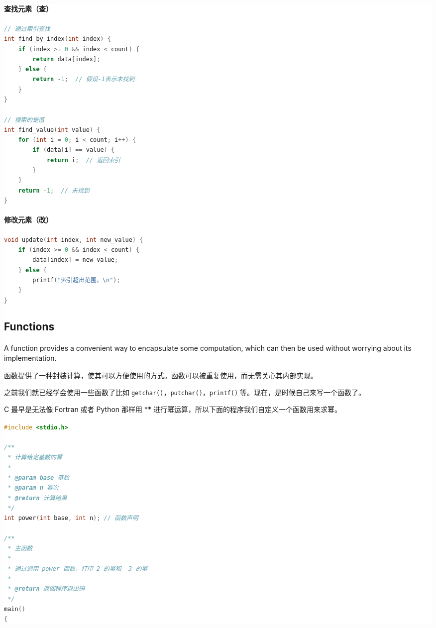 #### 查找元素（查）

```c
// 通过索引查找
int find_by_index(int index) {
    if (index >= 0 && index < count) {
        return data[index];
    } else {
        return -1;  // 假设-1表示未找到
    }
}

// 搜索的是值
int find_value(int value) {
    for (int i = 0; i < count; i++) {
        if (data[i] == value) {
            return i;  // 返回索引
        }
    }
    return -1;  // 未找到
}
```

#### 修改元素（改）

```c
void update(int index, int new_value) {
    if (index >= 0 && index < count) {
        data[index] = new_value;
    } else {
        printf("索引超出范围。\n");
    }
}
```

## Functions

A function provides a convenient way to encapsulate some computation, which can then be used without worrying about its implementation.

函数提供了一种封装计算，使其可以方便使用的方式。函数可以被重复使用，而无需关心其内部实现。

之前我们就已经学会使用一些函数了比如 `getchar()`，`putchar()`，`printf()` 等。现在，是时候自己来写一个函数了。

C 最早是无法像 Fortran 或者 Python 那样用 ** 进行幂运算，所以下面的程序我们自定义一个函数用来求幂。

```c
#include <stdio.h>

/**
 * 计算给定基数的幂
 * 
 * @param base 基数
 * @param n 幂次
 * @return 计算结果
 */
int power(int base, int n); // 函数声明

/**
 * 主函数
 * 
 * 通过调用 power 函数，打印 2 的幂和 -3 的幂
 * 
 * @return 返回程序退出码
 */
main()
{
```